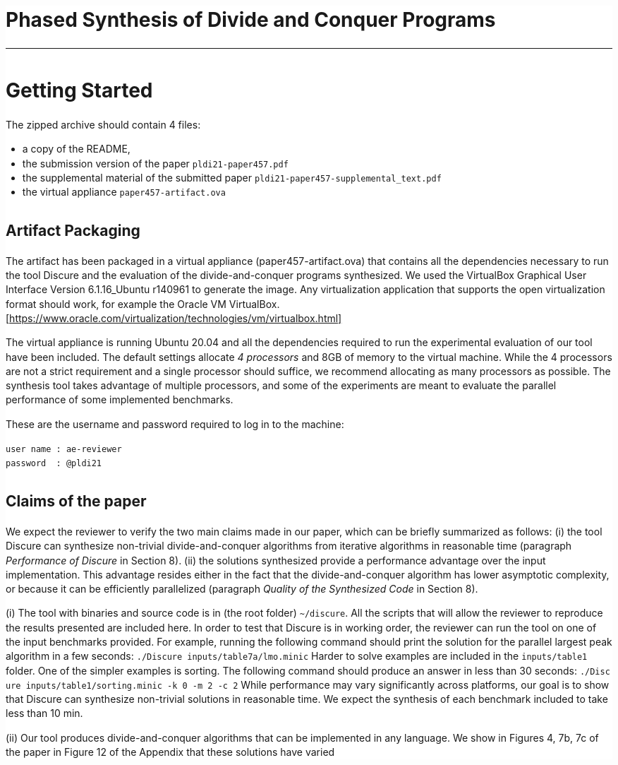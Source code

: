 
# Phased Synthesis of Divide and Conquer Programs

-------------------------
# Getting Started

The zipped archive should contain 4 files:
- a copy of the README,
- the submission version of the paper `pldi21-paper457.pdf`
- the supplemental material of the submitted paper `pldi21-paper457-supplemental_text.pdf`
- the virtual appliance `paper457-artifact.ova`

## Artifact Packaging
The artifact has been packaged in a virtual appliance (paper457-artifact.ova) that contains all the
dependencies necessary to run the tool Discure and the evaluation of the divide-and-conquer programs
synthesized. We used the VirtualBox Graphical User Interface Version 6.1.16_Ubuntu r140961 to
generate the image. Any virtualization application that supports the open virtualization format
should work, for example the Oracle VM VirtualBox.
[https://www.oracle.com/virtualization/technologies/vm/virtualbox.html]

The virtual appliance is running Ubuntu 20.04 and all the dependencies required to run the
experimental evaluation of our tool have been included. The default settings allocate *4 processors*
and 8GB of memory to the virtual machine. While the 4 processors are not a strict requirement and a
single processor should suffice, we recommend allocating as many processors as possible. The
synthesis tool takes advantage of multiple processors, and some of the experiments are meant to
evaluate the parallel performance of some implemented benchmarks.

These are the username and password required to log in to the machine:
```
user name : ae-reviewer
password  : @pldi21
```

## Claims of the paper
We expect the reviewer to verify the two main claims made in our paper, which can be briefly
summarized as follows: (i) the tool Discure can synthesize non-trivial divide-and-conquer algorithms from
iterative algorithms in reasonable time (paragraph *Performance of Discure* in Section 8). (ii) the
solutions synthesized provide a performance advantage over the input implementation. This advantage
resides either in the fact that the divide-and-conquer algorithm has lower asymptotic complexity,
or because it can be efficiently parallelized (paragraph *Quality of the Synthesized Code* in Section 8).

(i) The tool with binaries and source code is in (the root folder) `~/discure`. All the scripts that
will allow the reviewer to reproduce the results presented are included here. In order to test that
Discure is in working order, the reviewer can run the tool on one of the input benchmarks provided.
For example, running the following command should print the solution for the parallel largest peak
algorithm in a few seconds:
```./Discure inputs/table7a/lmo.minic```
Harder to solve examples are included in the `inputs/table1` folder. One of the simpler examples is
sorting. The following command should produce an answer in less than 30 seconds:
```./Discure inputs/table1/sorting.minic -k 0 -m 2 -c 2```
While performance may vary significantly across platforms, our goal is to show that Discure can
synthesize non-trivial solutions in reasonable time. We expect the synthesis of each benchmark
included to take less than 10 min.

(ii) Our tool produces divide-and-conquer algorithms that can be implemented in any language. We show
in Figures 4, 7b, 7c of the paper in Figure 12 of the Appendix that these solutions have varied
```